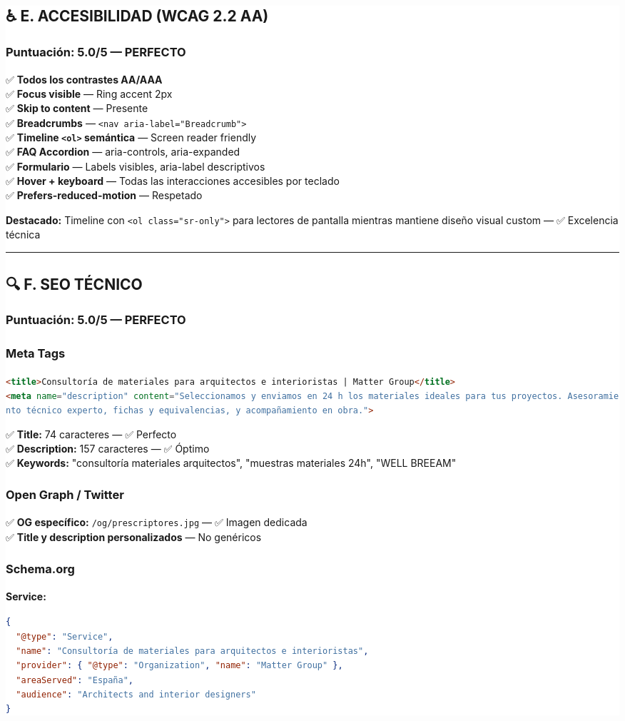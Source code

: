 ## ♿ E. ACCESIBILIDAD (WCAG 2.2 AA)

### Puntuación: 5.0/5 — PERFECTO

✅ **Todos los contrastes AA/AAA**  
✅ **Focus visible** — Ring accent 2px  
✅ **Skip to content** — Presente  
✅ **Breadcrumbs** — `<nav aria-label="Breadcrumb">`  
✅ **Timeline `<ol>` semántica** — Screen reader friendly  
✅ **FAQ Accordion** — aria-controls, aria-expanded  
✅ **Formulario** — Labels visibles, aria-label descriptivos  
✅ **Hover + keyboard** — Todas las interacciones accesibles por teclado  
✅ **Prefers-reduced-motion** — Respetado

**Destacado:** Timeline con `<ol class="sr-only">` para lectores de pantalla mientras mantiene diseño visual custom — ✅ Excelencia técnica

---

## 🔍 F. SEO TÉCNICO

### Puntuación: 5.0/5 — PERFECTO

### Meta Tags

```html
<title>Consultoría de materiales para arquitectos e interioristas | Matter Group</title>
<meta name="description" content="Seleccionamos y enviamos en 24 h los materiales ideales para tus proyectos. Asesoramiento técnico experto, fichas y equivalencias, y acompañamiento en obra.">
```

✅ **Title:** 74 caracteres — ✅ Perfecto  
✅ **Description:** 157 caracteres — ✅ Óptimo  
✅ **Keywords:** "consultoría materiales arquitectos", "muestras materiales 24h", "WELL BREEAM"

### Open Graph / Twitter

✅ **OG específico:** `/og/prescriptores.jpg` — ✅ Imagen dedicada  
✅ **Title y description personalizados** — No genéricos

### Schema.org

**Service:**
```json
{
  "@type": "Service",
  "name": "Consultoría de materiales para arquitectos e interioristas",
  "provider": { "@type": "Organization", "name": "Matter Group" },
  "areaServed": "España",
  "audience": "Architects and interior designers"
}
```
